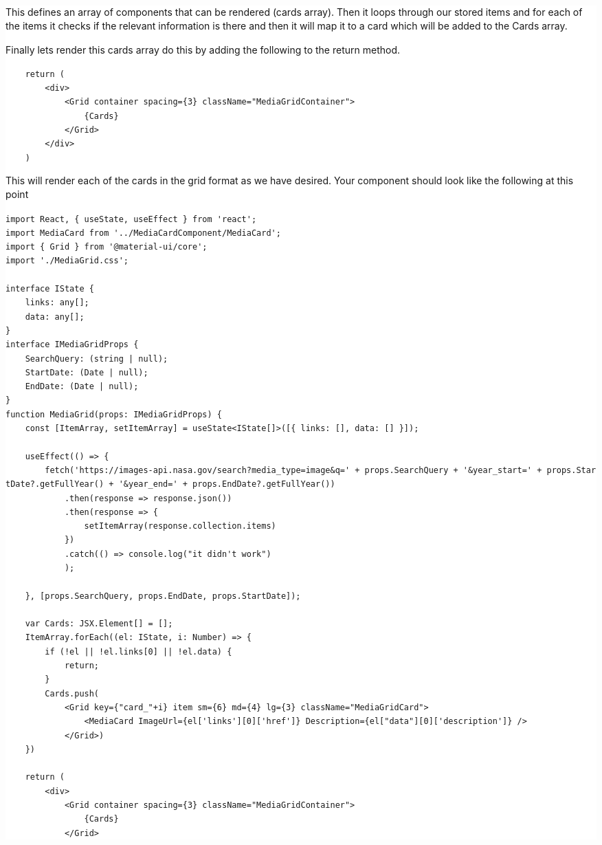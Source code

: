This defines an array of components that can be rendered (cards array). Then it loops through our stored items and for each of the items it checks if the relevant information is there and then it will map it to a card which will be added to the Cards array.

Finally lets render this cards array do this by adding the following to the return method.

```tsx
    return (
        <div>
            <Grid container spacing={3} className="MediaGridContainer">
                {Cards}
            </Grid>
        </div>
    )
```

This will render each of the cards in the grid format as we have desired. Your component should look like the following at this point 

```tsx
import React, { useState, useEffect } from 'react';
import MediaCard from '../MediaCardComponent/MediaCard';
import { Grid } from '@material-ui/core';
import './MediaGrid.css';

interface IState {
    links: any[];
    data: any[];
}
interface IMediaGridProps {
    SearchQuery: (string | null);
    StartDate: (Date | null);
    EndDate: (Date | null);
}
function MediaGrid(props: IMediaGridProps) {
    const [ItemArray, setItemArray] = useState<IState[]>([{ links: [], data: [] }]);

    useEffect(() => {
        fetch('https://images-api.nasa.gov/search?media_type=image&q=' + props.SearchQuery + '&year_start=' + props.StartDate?.getFullYear() + '&year_end=' + props.EndDate?.getFullYear())
            .then(response => response.json())
            .then(response => {
                setItemArray(response.collection.items)
            })
            .catch(() => console.log("it didn't work")
            );

    }, [props.SearchQuery, props.EndDate, props.StartDate]);

    var Cards: JSX.Element[] = [];
    ItemArray.forEach((el: IState, i: Number) => {
        if (!el || !el.links[0] || !el.data) {
            return;
        }
        Cards.push(
            <Grid key={"card_"+i} item sm={6} md={4} lg={3} className="MediaGridCard">
                <MediaCard ImageUrl={el['links'][0]['href']} Description={el["data"][0]['description']} />
            </Grid>)
    })

    return (
        <div>
            <Grid container spacing={3} className="MediaGridContainer">
                {Cards}
            </Grid>
```